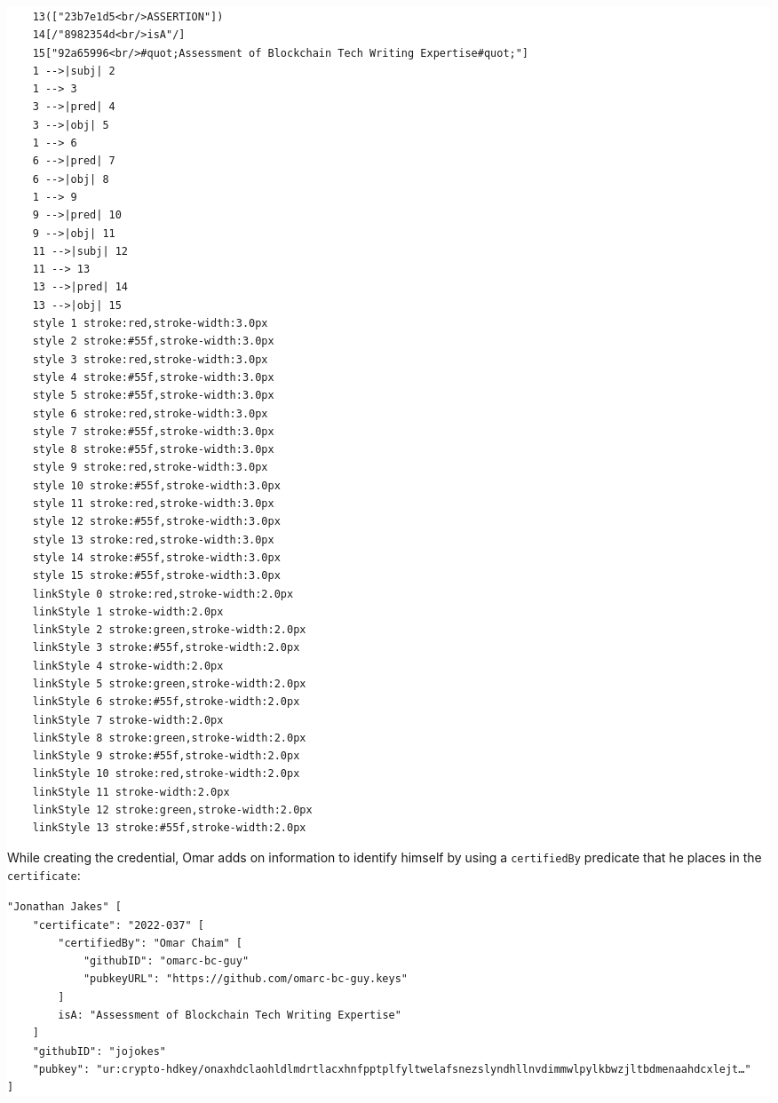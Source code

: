 ```mermaid
    13(["23b7e1d5<br/>ASSERTION"])
    14[/"8982354d<br/>isA"/]
    15["92a65996<br/>#quot;Assessment of Blockchain Tech Writing Expertise#quot;"]
    1 -->|subj| 2
    1 --> 3
    3 -->|pred| 4
    3 -->|obj| 5
    1 --> 6
    6 -->|pred| 7
    6 -->|obj| 8
    1 --> 9
    9 -->|pred| 10
    9 -->|obj| 11
    11 -->|subj| 12
    11 --> 13
    13 -->|pred| 14
    13 -->|obj| 15
    style 1 stroke:red,stroke-width:3.0px
    style 2 stroke:#55f,stroke-width:3.0px
    style 3 stroke:red,stroke-width:3.0px
    style 4 stroke:#55f,stroke-width:3.0px
    style 5 stroke:#55f,stroke-width:3.0px
    style 6 stroke:red,stroke-width:3.0px
    style 7 stroke:#55f,stroke-width:3.0px
    style 8 stroke:#55f,stroke-width:3.0px
    style 9 stroke:red,stroke-width:3.0px
    style 10 stroke:#55f,stroke-width:3.0px
    style 11 stroke:red,stroke-width:3.0px
    style 12 stroke:#55f,stroke-width:3.0px
    style 13 stroke:red,stroke-width:3.0px
    style 14 stroke:#55f,stroke-width:3.0px
    style 15 stroke:#55f,stroke-width:3.0px
    linkStyle 0 stroke:red,stroke-width:2.0px
    linkStyle 1 stroke-width:2.0px
    linkStyle 2 stroke:green,stroke-width:2.0px
    linkStyle 3 stroke:#55f,stroke-width:2.0px
    linkStyle 4 stroke-width:2.0px
    linkStyle 5 stroke:green,stroke-width:2.0px
    linkStyle 6 stroke:#55f,stroke-width:2.0px
    linkStyle 7 stroke-width:2.0px
    linkStyle 8 stroke:green,stroke-width:2.0px
    linkStyle 9 stroke:#55f,stroke-width:2.0px
    linkStyle 10 stroke:red,stroke-width:2.0px
    linkStyle 11 stroke-width:2.0px
    linkStyle 12 stroke:green,stroke-width:2.0px
    linkStyle 13 stroke:#55f,stroke-width:2.0px

```
While creating the credential, Omar adds on information to identify himself by using a `certifiedBy` predicate that he places in the `certificate`:
```
"Jonathan Jakes" [
    "certificate": "2022-037" [
        "certifiedBy": "Omar Chaim" [
            "githubID": "omarc-bc-guy"
            "pubkeyURL": "https://github.com/omarc-bc-guy.keys"
        ]
        isA: "Assessment of Blockchain Tech Writing Expertise"
    ]
    "githubID": "jojokes"
    "pubkey": "ur:crypto-hdkey/onaxhdclaohldlmdrtlacxhnfpptplfyltwelafsnezslyndhllnvdimmwlpylkbwzjltbdmenaahdcxlejt…"
]
```